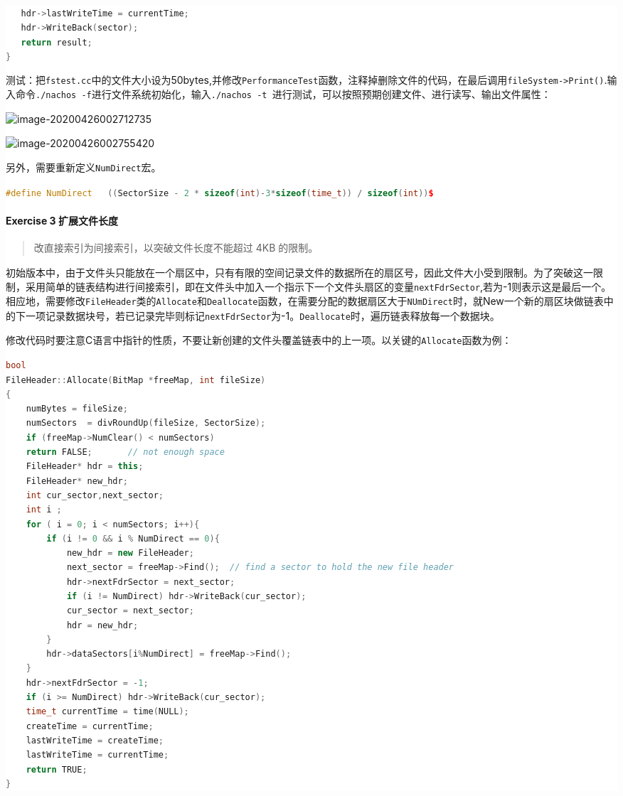 ~~~cpp
   hdr->lastWriteTime = currentTime;
   hdr->WriteBack(sector);
   return result;
}

~~~

测试：把`fstest.cc`中的文件大小设为50bytes,并修改`PerformanceTest`函数，注释掉删除文件的代码，在最后调用`fileSystem->Print()`.输入命令`./nachos -f`进行文件系统初始化，输入`./nachos -t `进行测试，可以按照预期创建文件、进行读写、输出文件属性：

![image-20200426002712735](C:\Users\css\AppData\Roaming\Typora\typora-user-images\image-20200426002712735.png)

![image-20200426002755420](C:\Users\css\AppData\Roaming\Typora\typora-user-images\image-20200426002755420.png)

另外，需要重新定义`NumDirect`宏。

~~~cpp
#define NumDirect 	((SectorSize - 2 * sizeof(int)-3*sizeof(time_t)) / sizeof(int))$
~~~

#### Exercise 3 扩展文件长度

> 改直接索引为间接索引，以突破文件长度不能超过 4KB 的限制。

初始版本中，由于文件头只能放在一个扇区中，只有有限的空间记录文件的数据所在的扇区号，因此文件大小受到限制。为了突破这一限制，采用简单的链表结构进行间接索引，即在文件头中加入一个指示下一个文件头扇区的变量`nextFdrSector`,若为-1则表示这是最后一个。相应地，需要修改`FileHeader`类的`Allocate`和`Deallocate`函数，在需要分配的数据扇区大于`NUmDirect`时，就New一个新的扇区块做链表中的下一项记录数据块号，若已记录完毕则标记`nextFdrSector`为-1。`Deallocate`时，遍历链表释放每一个数据块。

修改代码时要注意C语言中指针的性质，不要让新创建的文件头覆盖链表中的上一项。以关键的`Allocate`函数为例：

~~~cpp
bool
FileHeader::Allocate(BitMap *freeMap, int fileSize)
{ 
    numBytes = fileSize;
    numSectors  = divRoundUp(fileSize, SectorSize);
    if (freeMap->NumClear() < numSectors)
	return FALSE;		// not enough space
    FileHeader* hdr = this;
    FileHeader* new_hdr;
    int cur_sector,next_sector;
    int i ;
    for ( i = 0; i < numSectors; i++){
        if (i != 0 && i % NumDirect == 0){ 
            new_hdr = new FileHeader;
            next_sector = freeMap->Find();	// find a sector to hold the new file header
            hdr->nextFdrSector = next_sector;
            if (i != NumDirect) hdr->WriteBack(cur_sector);
            cur_sector = next_sector;
            hdr = new_hdr;
        }
        hdr->dataSectors[i%NumDirect] = freeMap->Find();
    }
    hdr->nextFdrSector = -1;
    if (i >= NumDirect) hdr->WriteBack(cur_sector);
    time_t currentTime = time(NULL);
    createTime = currentTime;
    lastWriteTime = createTime;
    lastWriteTime = currentTime;
    return TRUE;
}

~~~
